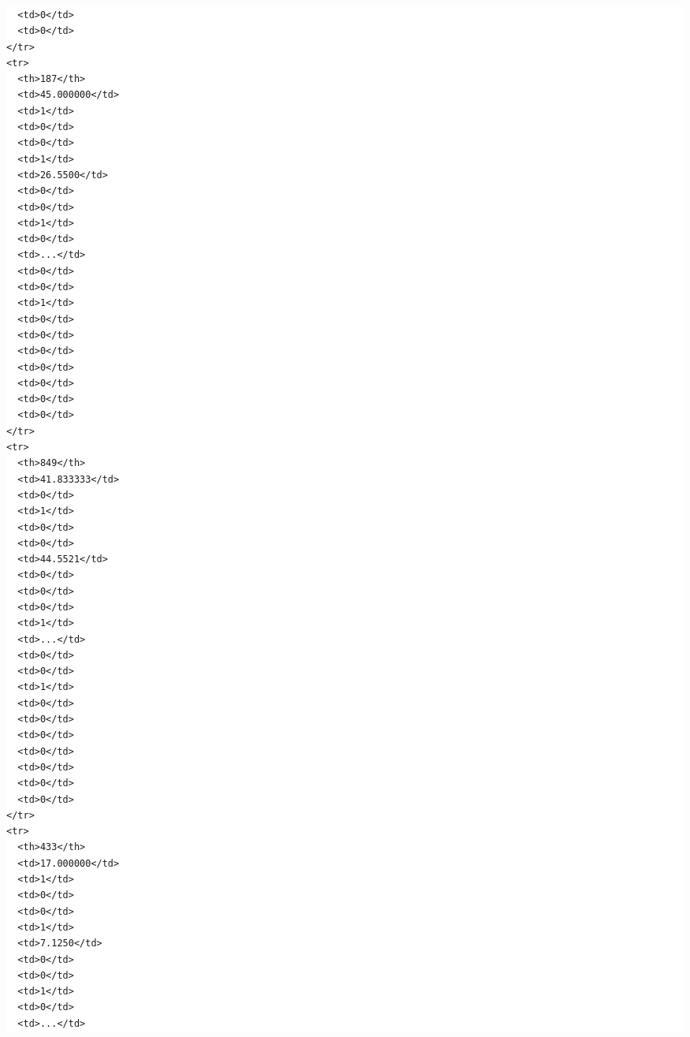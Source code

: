       <td>0</td>
      <td>0</td>
    </tr>
    <tr>
      <th>187</th>
      <td>45.000000</td>
      <td>1</td>
      <td>0</td>
      <td>0</td>
      <td>1</td>
      <td>26.5500</td>
      <td>0</td>
      <td>0</td>
      <td>1</td>
      <td>0</td>
      <td>...</td>
      <td>0</td>
      <td>0</td>
      <td>1</td>
      <td>0</td>
      <td>0</td>
      <td>0</td>
      <td>0</td>
      <td>0</td>
      <td>0</td>
      <td>0</td>
    </tr>
    <tr>
      <th>849</th>
      <td>41.833333</td>
      <td>0</td>
      <td>1</td>
      <td>0</td>
      <td>0</td>
      <td>44.5521</td>
      <td>0</td>
      <td>0</td>
      <td>0</td>
      <td>1</td>
      <td>...</td>
      <td>0</td>
      <td>0</td>
      <td>1</td>
      <td>0</td>
      <td>0</td>
      <td>0</td>
      <td>0</td>
      <td>0</td>
      <td>0</td>
      <td>0</td>
    </tr>
    <tr>
      <th>433</th>
      <td>17.000000</td>
      <td>1</td>
      <td>0</td>
      <td>0</td>
      <td>1</td>
      <td>7.1250</td>
      <td>0</td>
      <td>0</td>
      <td>1</td>
      <td>0</td>
      <td>...</td>